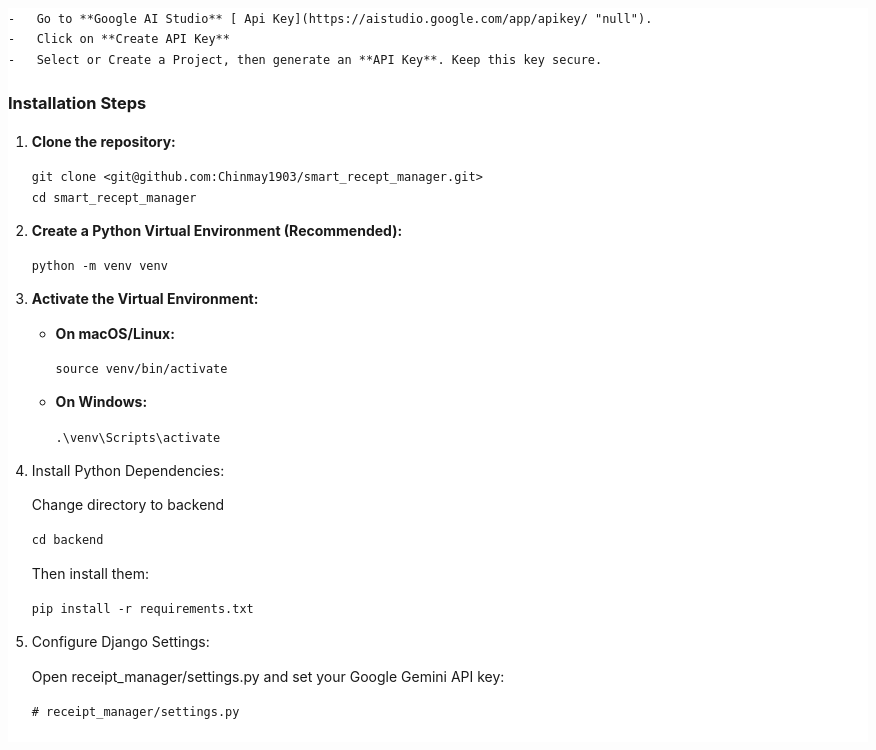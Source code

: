     -   Go to **Google AI Studio** [ Api Key](https://aistudio.google.com/app/apikey/ "null").
    -	Click on **Create API Key** 
    -	Select or Create a Project, then generate an **API Key**. Keep this key secure.
    
        

### Installation Steps

1.  **Clone the repository:**
    
    ```
    git clone <git@github.com:Chinmay1903/smart_recept_manager.git>
    cd smart_recept_manager
    
    ```
    
2.  **Create a Python Virtual Environment (Recommended):**
    
    ```
    python -m venv venv
    
    ```
    
3.  **Activate the Virtual Environment:**
    
    -   **On macOS/Linux:**
        
        ```
        source venv/bin/activate
        
        ```
        
    -   **On Windows:**
        
        ```
        .\venv\Scripts\activate
        
        ```
        
4.  Install Python Dependencies:
    
    Change directory to backend
    ```
    cd backend
    ```
    
    Then install them:
    
    ```
    pip install -r requirements.txt
    
    ```
    
5.  Configure Django Settings:
    
    Open receipt_manager/settings.py and set your Google Gemini API key:
    
    ```
    # receipt_manager/settings.py
    